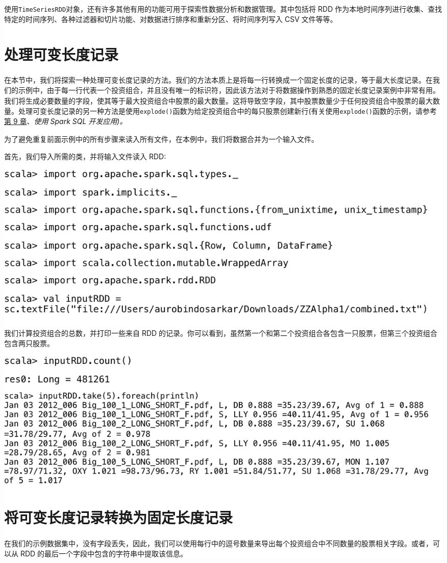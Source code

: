 使用`TimeSeriesRDD`对象，还有许多其他有用的功能可用于探索性数据分析和数据管理。其中包括将 RDD 作为本地时间序列进行收集、查找特定的时间序列、各种过滤器和切片功能、对数据进行排序和重新分区、将时间序列写入 CSV 文件等等。

# 处理可变长度记录

在本节中，我们将探索一种处理可变长度记录的方法。我们的方法本质上是将每一行转换成一个固定长度的记录，等于最大长度记录。在我们的示例中，由于每一行代表一个投资组合，并且没有唯一的标识符，因此该方法对于将数据操作到熟悉的固定长度记录案例中非常有用。我们将生成必要数量的字段，使其等于最大投资组合中股票的最大数量。这将导致空字段，其中股票数量少于任何投资组合中股票的最大数量。处理可变长度记录的另一种方法是使用`explode()`函数为给定投资组合中的每只股票创建新行(有关使用`explode()`函数的示例，请参考[第 9 章](09.html#4U9TC0-e9cbc07f866e437b8aa14e841622275c)、*使用 Spark SQL 开发应用)。*

为了避免重复前面示例中的所有步骤来读入所有文件，在本例中，我们将数据合并为一个输入文件。

首先，我们导入所需的类，并将输入文件读入 RDD:

![](img/00145.gif)

我们计算投资组合的总数，并打印一些来自 RDD 的记录。你可以看到，虽然第一个和第二个投资组合各包含一只股票，但第三个投资组合包含两只股票。

![](img/00146.gif)

# 将可变长度记录转换为固定长度记录

在我们的示例数据集中，没有字段丢失，因此，我们可以使用每行中的逗号数量来导出每个投资组合中不同数量的股票相关字段。或者，可以从 RDD 的最后一个字段中包含的字符串中提取该信息。

